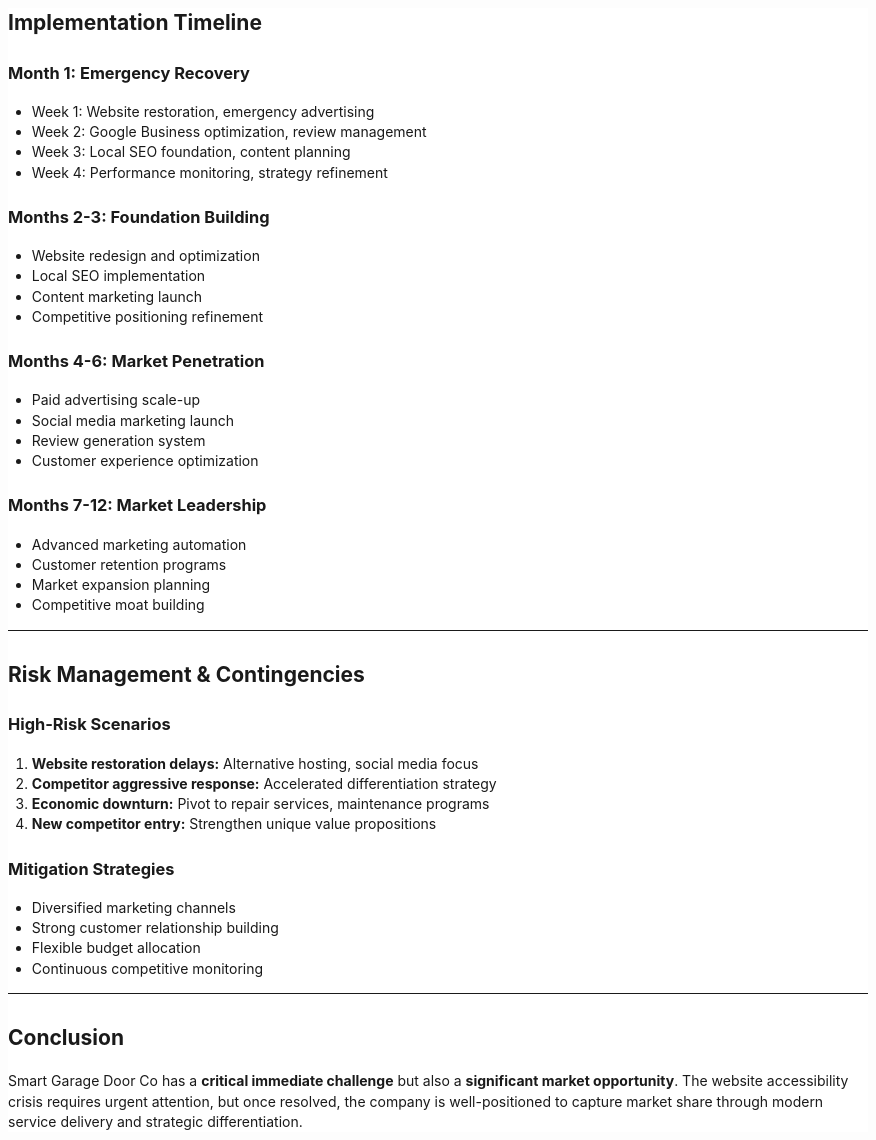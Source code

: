 
## Implementation Timeline

### Month 1: Emergency Recovery
- Week 1: Website restoration, emergency advertising
- Week 2: Google Business optimization, review management
- Week 3: Local SEO foundation, content planning
- Week 4: Performance monitoring, strategy refinement

### Months 2-3: Foundation Building
- Website redesign and optimization
- Local SEO implementation
- Content marketing launch
- Competitive positioning refinement

### Months 4-6: Market Penetration
- Paid advertising scale-up
- Social media marketing launch
- Review generation system
- Customer experience optimization

### Months 7-12: Market Leadership
- Advanced marketing automation
- Customer retention programs
- Market expansion planning
- Competitive moat building

---

## Risk Management & Contingencies

### High-Risk Scenarios
1. **Website restoration delays:** Alternative hosting, social media focus
2. **Competitor aggressive response:** Accelerated differentiation strategy
3. **Economic downturn:** Pivot to repair services, maintenance programs
4. **New competitor entry:** Strengthen unique value propositions

### Mitigation Strategies
- Diversified marketing channels
- Strong customer relationship building
- Flexible budget allocation
- Continuous competitive monitoring

---

## Conclusion

Smart Garage Door Co has a **critical immediate challenge** but also a **significant market opportunity**. The website accessibility crisis requires urgent attention, but once resolved, the company is well-positioned to capture market share through modern service delivery and strategic differentiation.
